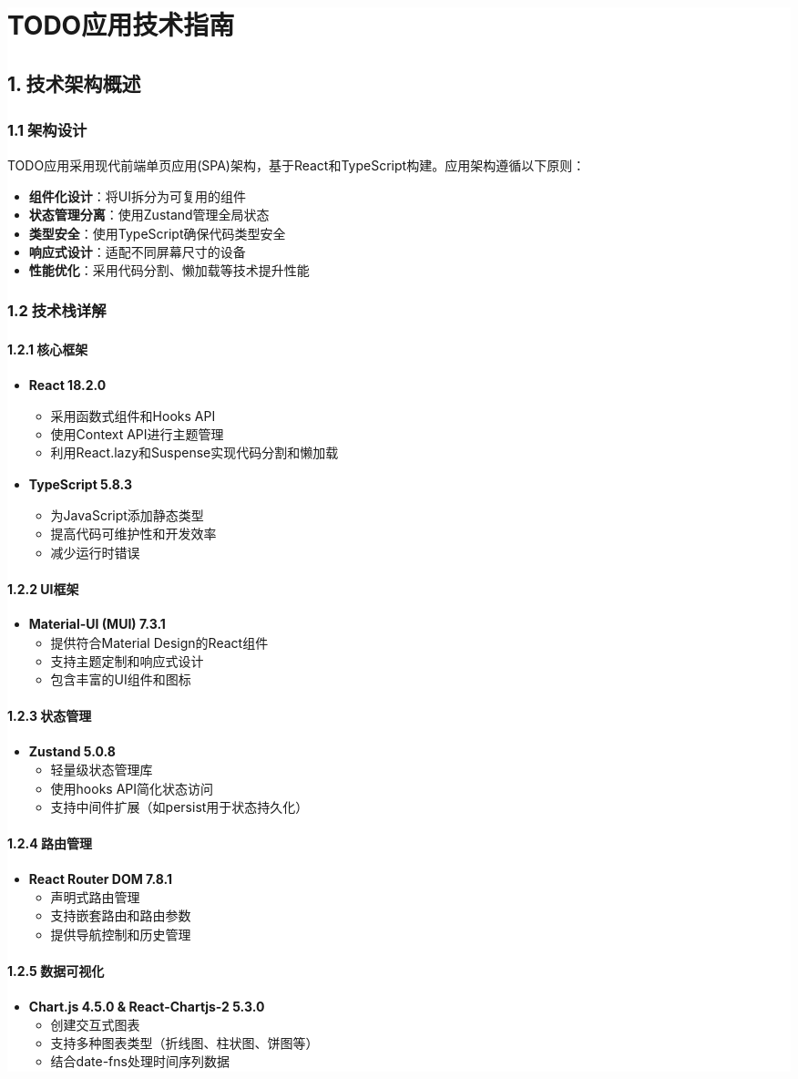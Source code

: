 # TODO应用技术指南

## 1. 技术架构概述

### 1.1 架构设计

TODO应用采用现代前端单页应用(SPA)架构，基于React和TypeScript构建。应用架构遵循以下原则：

- **组件化设计**：将UI拆分为可复用的组件
- **状态管理分离**：使用Zustand管理全局状态
- **类型安全**：使用TypeScript确保代码类型安全
- **响应式设计**：适配不同屏幕尺寸的设备
- **性能优化**：采用代码分割、懒加载等技术提升性能

### 1.2 技术栈详解

#### 1.2.1 核心框架

- **React 18.2.0**
  - 采用函数式组件和Hooks API
  - 使用Context API进行主题管理
  - 利用React.lazy和Suspense实现代码分割和懒加载

- **TypeScript 5.8.3**
  - 为JavaScript添加静态类型
  - 提高代码可维护性和开发效率
  - 减少运行时错误

#### 1.2.2 UI框架

- **Material-UI (MUI) 7.3.1**
  - 提供符合Material Design的React组件
  - 支持主题定制和响应式设计
  - 包含丰富的UI组件和图标

#### 1.2.3 状态管理

- **Zustand 5.0.8**
  - 轻量级状态管理库
  - 使用hooks API简化状态访问
  - 支持中间件扩展（如persist用于状态持久化）

#### 1.2.4 路由管理

- **React Router DOM 7.8.1**
  - 声明式路由管理
  - 支持嵌套路由和路由参数
  - 提供导航控制和历史管理

#### 1.2.5 数据可视化

- **Chart.js 4.5.0 & React-Chartjs-2 5.3.0**
  - 创建交互式图表
  - 支持多种图表类型（折线图、柱状图、饼图等）
  - 结合date-fns处理时间序列数据
